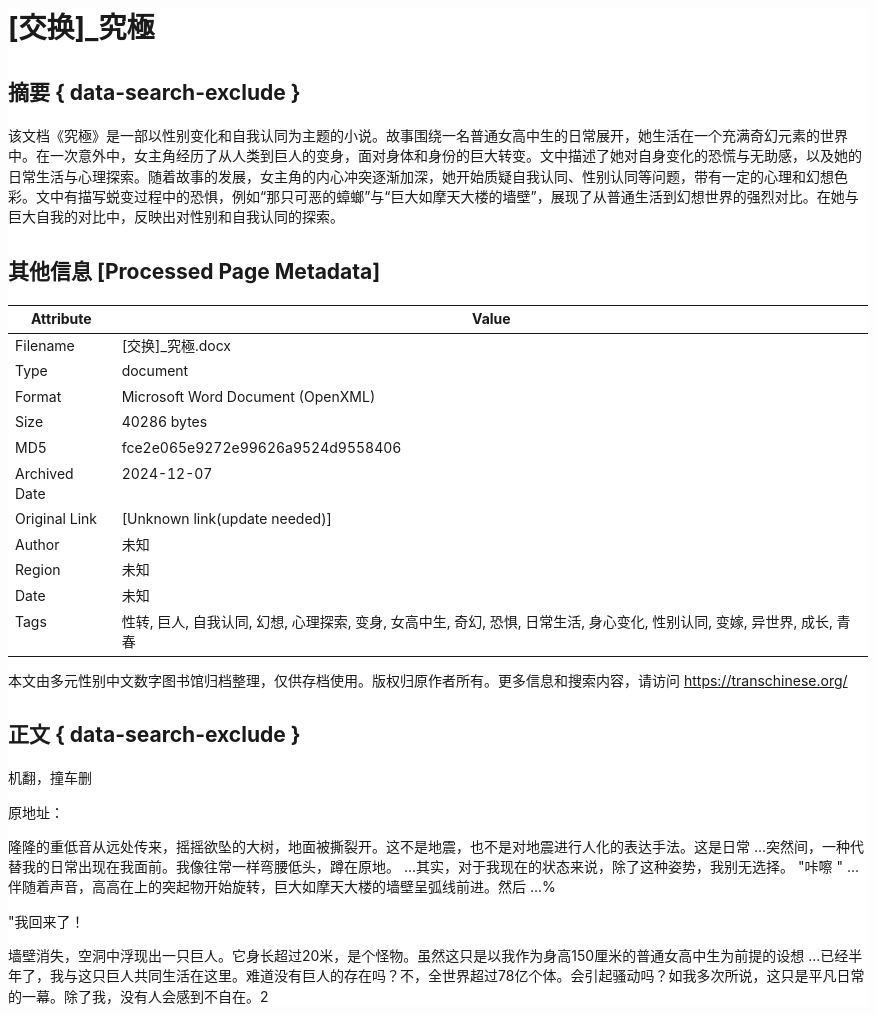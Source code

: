 # [交换]_究極



## 摘要  { data-search-exclude }


该文档《究極》是一部以性别变化和自我认同为主题的小说。故事围绕一名普通女高中生的日常展开，她生活在一个充满奇幻元素的世界中。在一次意外中，女主角经历了从人类到巨人的变身，面对身体和身份的巨大转变。文中描述了她对自身变化的恐慌与无助感，以及她的日常生活与心理探索。随着故事的发展，女主角的内心冲突逐渐加深，她开始质疑自我认同、性别认同等问题，带有一定的心理和幻想色彩。文中有描写蜕变过程中的恐惧，例如“那只可恶的蟑螂”与“巨大如摩天大楼的墙壁”，展现了从普通生活到幻想世界的强烈对比。在她与巨大自我的对比中，反映出对性别和自我认同的探索。



## 其他信息 [Processed Page Metadata]

| Attribute       | Value                                  |
|-----------------|----------------------------------------|
| Filename        | [交换]_究極.docx                             |
| Type            | document                                 |
| Format          | Microsoft Word Document (OpenXML)                               |
| Size            | 40286 bytes                           |
| MD5             | fce2e065e9272e99626a9524d9558406                                  |
| Archived Date   | 2024-12-07                             |
| Original Link   | [Unknown link(update needed)]                         |
| Author          | 未知                               |
| Region          | 未知                               |
| Date            | 未知                                 |
| Tags            | 性转, 巨人, 自我认同, 幻想, 心理探索, 变身, 女高中生, 奇幻, 恐惧, 日常生活, 身心变化, 性别认同, 变嫁, 异世界, 成长, 青春                                 |

本文由多元性别中文数字图书馆归档整理，仅供存档使用。版权归原作者所有。更多信息和搜索内容，请访问 <https://transchinese.org/>


## 正文 { data-search-exclude }


机翻，撞车删

原地址：

隆隆的重低音从远处传来，摇摇欲坠的大树，地面被撕裂开。这不是地震，也不是对地震进行人化的表达手法。这是日常 ...突然间，一种代替我的日常出现在我面前。我像往常一样弯腰低头，蹲在原地。 ...其实，对于我现在的状态来说，除了这种姿势，我别无选择。  "咔嚓 " ...伴随着声音，高高在上的突起物开始旋转，巨大如摩天大楼的墙壁呈弧线前进。然后 ...%

 "我回来了！

墙壁消失，空洞中浮现出一只巨人。它身长超过20米，是个怪物。虽然这只是以我作为身高150厘米的普通女高中生为前提的设想 ...已经半年了，我与这只巨人共同生活在这里。难道没有巨人的存在吗？不，全世界超过78亿个体。会引起骚动吗？如我多次所说，这只是平凡日常的一幕。除了我，没有人会感到不自在。2
